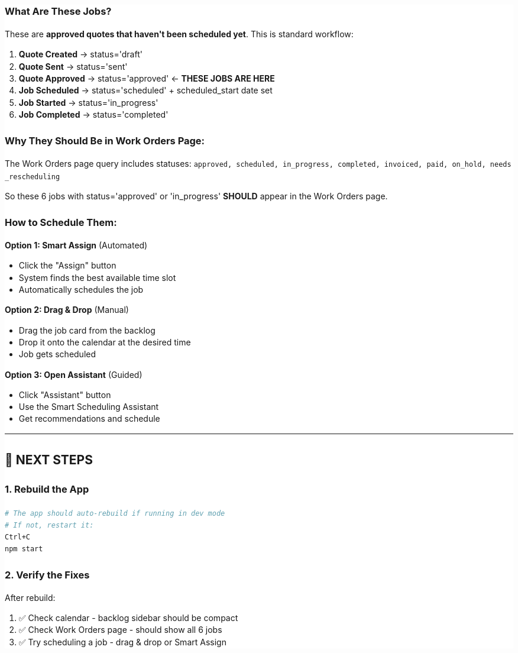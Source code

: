 ### **What Are These Jobs?**

These are **approved quotes that haven't been scheduled yet**. This is standard workflow:

1. **Quote Created** → status='draft'
2. **Quote Sent** → status='sent'
3. **Quote Approved** → status='approved' ← **THESE JOBS ARE HERE**
4. **Job Scheduled** → status='scheduled' + scheduled_start date set
5. **Job Started** → status='in_progress'
6. **Job Completed** → status='completed'

### **Why They Should Be in Work Orders Page:**

The Work Orders page query includes statuses: `approved, scheduled, in_progress, completed, invoiced, paid, on_hold, needs_rescheduling`

So these 6 jobs with status='approved' or 'in_progress' **SHOULD** appear in the Work Orders page.

### **How to Schedule Them:**

**Option 1: Smart Assign** (Automated)
- Click the "Assign" button
- System finds the best available time slot
- Automatically schedules the job

**Option 2: Drag & Drop** (Manual)
- Drag the job card from the backlog
- Drop it onto the calendar at the desired time
- Job gets scheduled

**Option 3: Open Assistant** (Guided)
- Click "Assistant" button
- Use the Smart Scheduling Assistant
- Get recommendations and schedule

---

## 🚀 NEXT STEPS

### **1. Rebuild the App**

```bash
# The app should auto-rebuild if running in dev mode
# If not, restart it:
Ctrl+C
npm start
```

### **2. Verify the Fixes**

After rebuild:
1. ✅ Check calendar - backlog sidebar should be compact
2. ✅ Check Work Orders page - should show all 6 jobs
3. ✅ Try scheduling a job - drag & drop or Smart Assign
